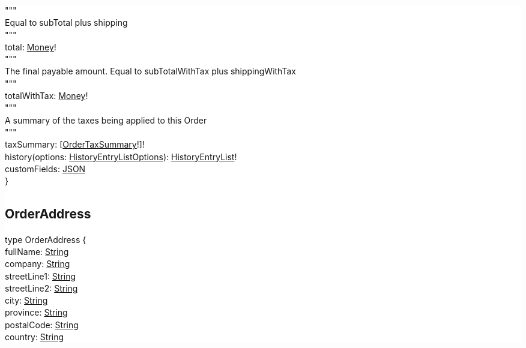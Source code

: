 <div class="graphql-code-line comment">"""</div>
<div class="graphql-code-line comment">Equal to subTotal plus shipping</div>
<div class="graphql-code-line comment">"""</div>
<div class="graphql-code-line ">total: <a href="/reference/graphql-api/shop/object-types#money">Money</a>!</div>

<div class="graphql-code-line comment">"""</div>
<div class="graphql-code-line comment">The final payable amount. Equal to subTotalWithTax plus shippingWithTax</div>
<div class="graphql-code-line comment">"""</div>
<div class="graphql-code-line ">totalWithTax: <a href="/reference/graphql-api/shop/object-types#money">Money</a>!</div>

<div class="graphql-code-line comment">"""</div>
<div class="graphql-code-line comment">A summary of the taxes being applied to this Order</div>
<div class="graphql-code-line comment">"""</div>
<div class="graphql-code-line ">taxSummary: [<a href="/reference/graphql-api/shop/object-types#ordertaxsummary">OrderTaxSummary</a>!]!</div>

<div class="graphql-code-line ">history(options: <a href="/reference/graphql-api/shop/input-types#historyentrylistoptions">HistoryEntryListOptions</a>): <a href="/reference/graphql-api/shop/object-types#historyentrylist">HistoryEntryList</a>!</div>

<div class="graphql-code-line ">customFields: <a href="/reference/graphql-api/shop/object-types#json">JSON</a></div>


<div class="graphql-code-line top-level">&#125;</div>
</div>

## OrderAddress

<div class="graphql-code-block">
<div class="graphql-code-line top-level">type <span class="graphql-code-identifier">OrderAddress</span> &#123;</div>
<div class="graphql-code-line ">fullName: <a href="/reference/graphql-api/shop/object-types#string">String</a></div>

<div class="graphql-code-line ">company: <a href="/reference/graphql-api/shop/object-types#string">String</a></div>

<div class="graphql-code-line ">streetLine1: <a href="/reference/graphql-api/shop/object-types#string">String</a></div>

<div class="graphql-code-line ">streetLine2: <a href="/reference/graphql-api/shop/object-types#string">String</a></div>

<div class="graphql-code-line ">city: <a href="/reference/graphql-api/shop/object-types#string">String</a></div>

<div class="graphql-code-line ">province: <a href="/reference/graphql-api/shop/object-types#string">String</a></div>

<div class="graphql-code-line ">postalCode: <a href="/reference/graphql-api/shop/object-types#string">String</a></div>

<div class="graphql-code-line ">country: <a href="/reference/graphql-api/shop/object-types#string">String</a></div>
